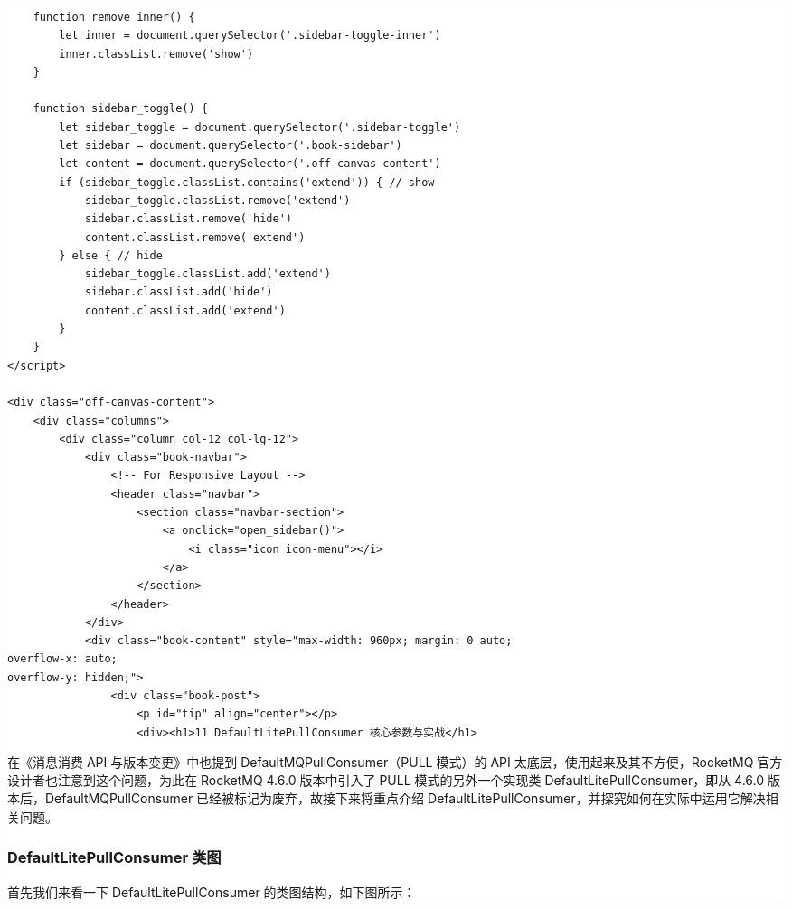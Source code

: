         function remove_inner() {
            let inner = document.querySelector('.sidebar-toggle-inner')
            inner.classList.remove('show')
        }

        function sidebar_toggle() {
            let sidebar_toggle = document.querySelector('.sidebar-toggle')
            let sidebar = document.querySelector('.book-sidebar')
            let content = document.querySelector('.off-canvas-content')
            if (sidebar_toggle.classList.contains('extend')) { // show
                sidebar_toggle.classList.remove('extend')
                sidebar.classList.remove('hide')
                content.classList.remove('extend')
            } else { // hide
                sidebar_toggle.classList.add('extend')
                sidebar.classList.add('hide')
                content.classList.add('extend')
            }
        }
    </script>

    <div class="off-canvas-content">
        <div class="columns">
            <div class="column col-12 col-lg-12">
                <div class="book-navbar">
                    <!-- For Responsive Layout -->
                    <header class="navbar">
                        <section class="navbar-section">
                            <a onclick="open_sidebar()">
                                <i class="icon icon-menu"></i>
                            </a>
                        </section>
                    </header>
                </div>
                <div class="book-content" style="max-width: 960px; margin: 0 auto;
    overflow-x: auto;
    overflow-y: hidden;">
                    <div class="book-post">
                        <p id="tip" align="center"></p>
                        <div><h1>11 DefaultLitePullConsumer 核心参数与实战</h1>
<p>在《消息消费 API 与版本变更》中也提到 DefaultMQPullConsumer（PULL 模式）的 API 太底层，使用起来及其不方便，RocketMQ 官方设计者也注意到这个问题，为此在 RocketMQ 4.6.0 版本中引入了 PULL 模式的另外一个实现类 DefaultLitePullConsumer，即从 4.6.0 版本后，DefaultMQPullConsumer 已经被标记为废弃，故接下来将重点介绍 DefaultLitePullConsumer，并探究如何在实际中运用它解决相关问题。</p>
<h3>DefaultLitePullConsumer 类图</h3>
<p>首先我们来看一下 DefaultLitePullConsumer 的类图结构，如下图所示：</p>